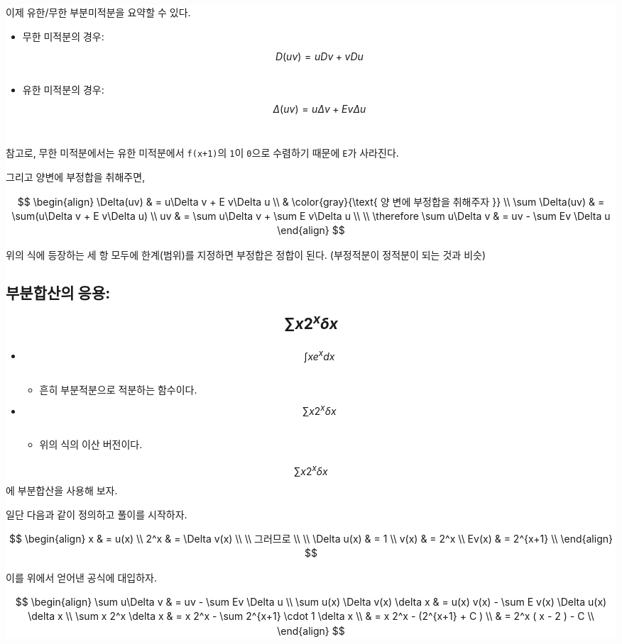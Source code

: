 이제 유한/무한 부분미적분을 요약할 수 있다.

* 무한 미적분의 경우: $$ D(uv) = uDv + vDu $$ &nbsp;
* 유한 미적분의 경우: $$ \Delta(uv) = u\Delta v + Ev\Delta u $$ &nbsp;

참고로, 무한 미적분에서는 유한 미적분에서 `f(x+1)`의 `1`이 `0`으로 수렴하기 때문에 `E`가 사라진다.


그리고 양변에 부정합을 취해주면,

$$
\begin{align}
\Delta(uv)
    & = u\Delta v + E v\Delta u \\
    & \color{gray}{\text{ 양 변에 부정합을 취해주자 }} \\
\sum \Delta(uv)
    & = \sum(u\Delta v + E v\Delta u) \\
uv  & = \sum u\Delta v + \sum E v\Delta u \\
\\
\therefore
\sum u\Delta v & = uv - \sum Ev \Delta u
\end{align}
$$

위의 식에 등장하는 세 항 모두에 한계(범위)를 지정하면 부정합은 정합이 된다.
(부정적분이 정적분이 되는 것과 비슷)

## 부분합산의 응용: $$\sum x 2^x \delta x$$

* $$\int xe^x dx$$ &nbsp;
    * 흔히 부분적분으로 적분하는 함수이다.
* $$\sum x2^x \delta x$$ &nbsp;
    * 위의 식의 이산 버전이다.

$$\sum x2^x \delta x$$에 부분합산을 사용해 보자.

일단 다음과 같이 정의하고 풀이를 시작하자.

$$
\begin{align}
x   & = u(x) \\
2^x & = \Delta v(x) \\
\\
그러므로 \\
\\
\Delta u(x) & = 1 \\
v(x) & = 2^x \\
Ev(x) & = 2^{x+1} \\
\end{align}
$$

이를 위에서 얻어낸 공식에 대입하자.

$$
\begin{align}
\sum u\Delta v
    & = uv - \sum Ev \Delta u \\
\sum u(x) \Delta v(x) \delta x
    & = u(x) v(x) - \sum E v(x) \Delta u(x) \delta x \\
\sum x 2^x \delta x
    & = x 2^x - \sum 2^{x+1} \cdot 1 \delta x \\
    & = x 2^x - (2^{x+1} + C ) \\
    & = 2^x ( x - 2 ) - C \\
\end{align}
$$
